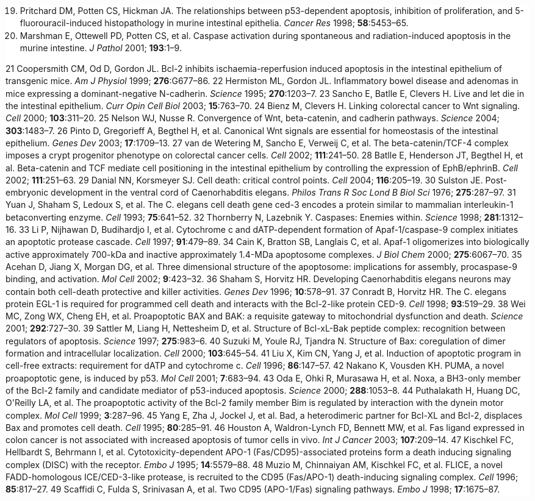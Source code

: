 19. Pritchard DM, Potten CS, Hickman JA. The relationships between p53-dependent apoptosis, inhibition of proliferation, and 5-fluorouracil-induced histopathology in murine intestinal epithelia. *Cancer Res* 1998; **58**:5453–65.
20. Marshman E, Ottewell PD, Potten CS, et al. Caspase activation during spontaneous and radiation-induced apoptosis in the murine intestine. *J Pathol* 2001; **193**:1–9.

21 Coopersmith CM, Od D, Gordon JL. Bcl-2 inhibits ischaemia-reperfusion induced apoptosis in the intestinal epithelium of transgenic mice. *Am J Physiol* 1999; **276**:G677–86.
22 Hermiston ML, Gordon JL. Inflammatory bowel disease and adenomas in mice expressing a dominant-negative N-cadherin. *Science* 1995; **270**:1203–7.
23 Sancho E, Batlle E, Clevers H. Live and let die in the intestinal epithelium. *Curr Opin Cell Biol* 2003; **15**:763–70.
24 Bienz M, Clevers H. Linking colorectal cancer to Wnt signaling. *Cell* 2000; **103**:311–20.
25 Nelson WJ, Nusse R. Convergence of Wnt, beta-catenin, and cadherin pathways. *Science* 2004; **303**:1483–7.
26 Pinto D, Gregorieff A, Begthel H, et al. Canonical Wnt signals are essential for homeostasis of the intestinal epithelium. *Genes Dev* 2003; **17**:1709–13.
27 van de Wetering M, Sancho E, Verweij C, et al. The beta-catenin/TCF-4 complex imposes a crypt progenitor phenotype on colorectal cancer cells. *Cell* 2002; **111**:241–50.
28 Batlle E, Henderson JT, Begthel H, et al. Beta-catenin and TCF mediate cell positioning in the intestinal epithelium by controlling the expression of EphB/ephrinB. *Cell* 2002; **111**:251–63.
29 Danial NN, Korsmeyer SJ. Cell death: critical control points. *Cell* 2004; **116**:205–19.
30 Sulston JE. Post-embryonic development in the ventral cord of Caenorhabditis elegans. *Philos Trans R Soc Lond B Biol Sci* 1976; **275**:287–97.
31 Yuan J, Shaham S, Ledoux S, et al. The C. elegans cell death gene ced-3 encodes a protein similar to mammalian interleukin-1 betaconverting enzyme. *Cell* 1993; **75**:641–52.
32 Thornberry N, Lazebnik Y. Caspases: Enemies within. *Science* 1998; **281**:1312–16.
33 Li P, Nijhawan D, Budihardjo I, et al. Cytochrome c and dATP-dependent formation of Apaf-1/caspase-9 complex initiates an apoptotic protease cascade. *Cell* 1997; **91**:479–89.
34 Cain K, Bratton SB, Langlais C, et al. Apaf-1 oligomerizes into biologically active approximately 700-kDa and inactive approximately 1.4-MDa apoptosome complexes. *J Biol Chem* 2000; **275**:6067–70.
35 Acehan D, Jiang X, Morgan DG, et al. Three dimensional structure of the apoptosome: implications for assembly, procaspase-9 binding, and activation. *Mol Cell* 2002; **9**:423–32.
36 Shaham S, Horvitz HR. Developing Caenorhabditis elegans neurons may contain both cell-death protective and killer activities. *Genes Dev* 1996; **10**:578–91.
37 Conradt B, Horvitz HR. The C. elegans protein EGL-1 is required for programmed cell death and interacts with the Bcl-2-like protein CED-9. *Cell* 1998; **93**:519–29.
38 Wei MC, Zong WX, Cheng EH, et al. Proapoptotic BAX and BAK: a requisite gateway to mitochondrial dysfunction and death. *Science* 2001; **292**:727–30.
39 Sattler M, Liang H, Nettesheim D, et al. Structure of Bcl-xL-Bak peptide complex: recognition between regulators of apoptosis. *Science* 1997; **275**:983–6.
40 Suzuki M, Youle RJ, Tjandra N. Structure of Bax: coregulation of dimer formation and intracellular localization. *Cell* 2000; **103**:645–54.
41 Liu X, Kim CN, Yang J, et al. Induction of apoptotic program in cell-free extracts: requirement for dATP and cytochrome c. *Cell* 1996; **86**:147–57.
42 Nakano K, Vousden KH. PUMA, a novel proapoptotic gene, is induced by p53. *Mol Cell* 2001; **7**:683–94.
43 Oda E, Ohki R, Murasawa H, et al. Noxa, a BH3-only member of the Bcl-2 family and candidate mediator of p53-induced apoptosis. *Science* 2000; **288**:1053–8.
44 Puthalakath H, Huang DC, O'Reilly LA, et al. The proapoptotic activity of the Bcl-2 family member Bim is regulated by interaction with the dynein motor complex. *Mol Cell* 1999; **3**:287–96.
45 Yang E, Zha J, Jockel J, et al. Bad, a heterodimeric partner for Bcl-XL and Bcl-2, displaces Bax and promotes cell death. *Cell* 1995; **80**:285–91.
46 Houston A, Waldron-Lynch FD, Bennett MW, et al. Fas ligand expressed in colon cancer is not associated with increased apoptosis of tumor cells in vivo. *Int J Cancer* 2003; **107**:209–14.
47 Kischkel FC, Hellbardt S, Behrmann I, et al. Cytotoxicity-dependent APO-1 (Fas/CD95)-associated proteins form a death inducing signaling complex (DISC) with the receptor. *Embo J* 1995; **14**:5579–88.
48 Muzio M, Chinnaiyan AM, Kischkel FC, et al. FLICE, a novel FADD-homologous ICE/CED-3-like protease, is recruited to the CD95 (Fas/APO-1) death-inducing signaling complex. *Cell* 1996; **85**:817–27.
49 Scaffidi C, Fulda S, Srinivasan A, et al. Two CD95 (APO-1/Fas) signaling pathways. *Embo J* 1998; **17**:1675–87.